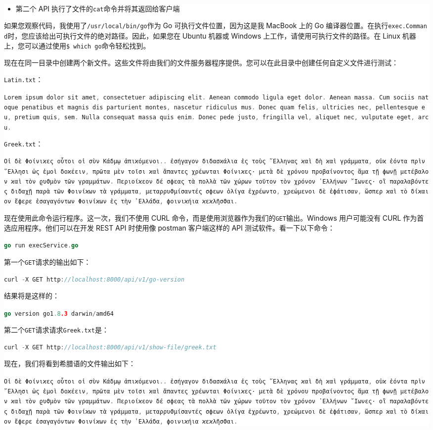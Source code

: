 +   第二个 API 执行了文件的`cat`命令并将其返回给客户端

如果您观察代码，我使用了`/usr/local/bin/go`作为 Go 可执行文件位置，因为这是我 MacBook 上的 Go 编译器位置。在执行`exec.Command`时，您应该给出可执行文件的绝对路径。因此，如果您在 Ubuntu 机器或 Windows 上工作，请使用可执行文件的路径。在 Linux 机器上，您可以通过使用`$ which go`命令轻松找到。

现在在同一目录中创建两个新文件。这些文件将由我们的文件服务器程序提供。您可以在此目录中创建任何自定义文件进行测试：

`Latin.txt`：

```go
Lorem ipsum dolor sit amet, consectetuer adipiscing elit. Aenean commodo ligula eget dolor. Aenean massa. Cum sociis natoque penatibus et magnis dis parturient montes, nascetur ridiculus mus. Donec quam felis, ultricies nec, pellentesque eu, pretium quis, sem. Nulla consequat massa quis enim. Donec pede justo, fringilla vel, aliquet nec, vulputate eget, arcu.
```

`Greek.txt`：

```go
Οἱ δὲ Φοίνιϰες οὗτοι οἱ σὺν Κάδμῳ ἀπιϰόμενοι.. ἐσήγαγον διδασϰάλια ἐς τοὺς ῞Ελληνας ϰαὶ δὴ ϰαὶ γράμματα, οὐϰ ἐόντα πρὶν ῞Ελλησι ὡς ἐμοὶ δοϰέειν, πρῶτα μὲν τοῖσι ϰαὶ ἅπαντες χρέωνται Φοίνιϰες· μετὰ δὲ χρόνου προβαίνοντος ἅμα τῇ ϕωνῇ μετέβαλον ϰαὶ τὸν ϱυϑμὸν τῶν γραμμάτων. Περιοίϰεον δέ σϕεας τὰ πολλὰ τῶν χώρων τοῦτον τὸν χρόνον ῾Ελλήνων ῎Ιωνες· οἳ παραλαβόντες διδαχῇ παρὰ τῶν Φοινίϰων τὰ γράμματα, μεταρρυϑμίσαντές σϕεων ὀλίγα ἐχρέωντο, χρεώμενοι δὲ ἐϕάτισαν, ὥσπερ ϰαὶ τὸ δίϰαιον ἔϕερε ἐσαγαγόντων Φοινίϰων ἐς τὴν ῾Ελλάδα, ϕοινιϰήια ϰεϰλῆσϑαι.
```

现在使用此命令运行程序。这一次，我们不使用 CURL 命令，而是使用浏览器作为我们的`GET`输出。Windows 用户可能没有 CURL 作为首选应用程序。他们可以在开发 REST API 时使用像 postman 客户端这样的 API 测试软件。看一下以下命令：

```go
go run execService.go
```

第一个`GET`请求的输出如下：

```go
curl -X GET http://localhost:8000/api/v1/go-version
```

结果将是这样的：

```go
go version go1.8.3 darwin/amd64
```

第二个`GET`请求请求`Greek.txt`是：

```go
curl -X GET http://localhost:8000/api/v1/show-file/greek.txt
```

现在，我们将看到希腊语的文件输出如下：

```go
Οἱ δὲ Φοίνιϰες οὗτοι οἱ σὺν Κάδμῳ ἀπιϰόμενοι.. ἐσήγαγον διδασϰάλια ἐς τοὺς ῞Ελληνας ϰαὶ δὴ ϰαὶ γράμματα, οὐϰ ἐόντα πρὶν ῞Ελλησι ὡς ἐμοὶ δοϰέειν, πρῶτα μὲν τοῖσι ϰαὶ ἅπαντες χρέωνται Φοίνιϰες· μετὰ δὲ χρόνου προβαίνοντος ἅμα τῇ ϕωνῇ μετέβαλον ϰαὶ τὸν ϱυϑμὸν τῶν γραμμάτων. Περιοίϰεον δέ σϕεας τὰ πολλὰ τῶν χώρων τοῦτον τὸν χρόνον ῾Ελλήνων ῎Ιωνες· οἳ παραλαβόντες διδαχῇ παρὰ τῶν Φοινίϰων τὰ γράμματα, μεταρρυϑμίσαντές σϕεων ὀλίγα ἐχρέωντο, χρεώμενοι δὲ ἐϕάτισαν, ὥσπερ ϰαὶ τὸ δίϰαιον ἔϕερε ἐσαγαγόντων Φοινίϰων ἐς τὴν ῾Ελλάδα, ϕοινιϰήια ϰεϰλῆσϑαι.
```
